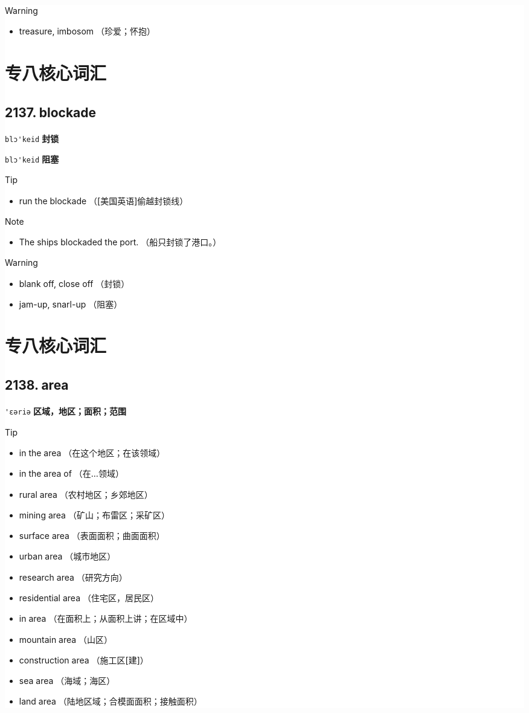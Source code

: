 > [!WARNING]
>
> - treasure, imbosom （珍爱；怀抱）
>

# 专八核心词汇

## 2137. blockade

`blɔ'keid`  **封锁**

`blɔ'keid`  **阻塞**

> [!TIP]
>
> - run the blockade （[美国英语]偷越封锁线）
>

> [!NOTE]
>
> - The ships blockaded the port. （船只封锁了港口。）
>

> [!WARNING]
>
> - blank off, close off （封锁）
>
> - jam-up, snarl-up （阻塞）
>

# 专八核心词汇

## 2138. area

`'εəriə`  **区域，地区；面积；范围**

> [!TIP]
>
> - in the area （在这个地区；在该领域）
>
> - in the area of （在…领域）
>
> - rural area （农村地区；乡郊地区）
>
> - mining area （矿山；布雷区；采矿区）
>
> - surface area （表面面积；曲面面积）
>
> - urban area （城市地区）
>
> - research area （研究方向）
>
> - residential area （住宅区，居民区）
>
> - in area （在面积上；从面积上讲；在区域中）
>
> - mountain area （山区）
>
> - construction area （施工区[建]）
>
> - sea area （海域；海区）
>
> - land area （陆地区域；合模面面积；接触面积）